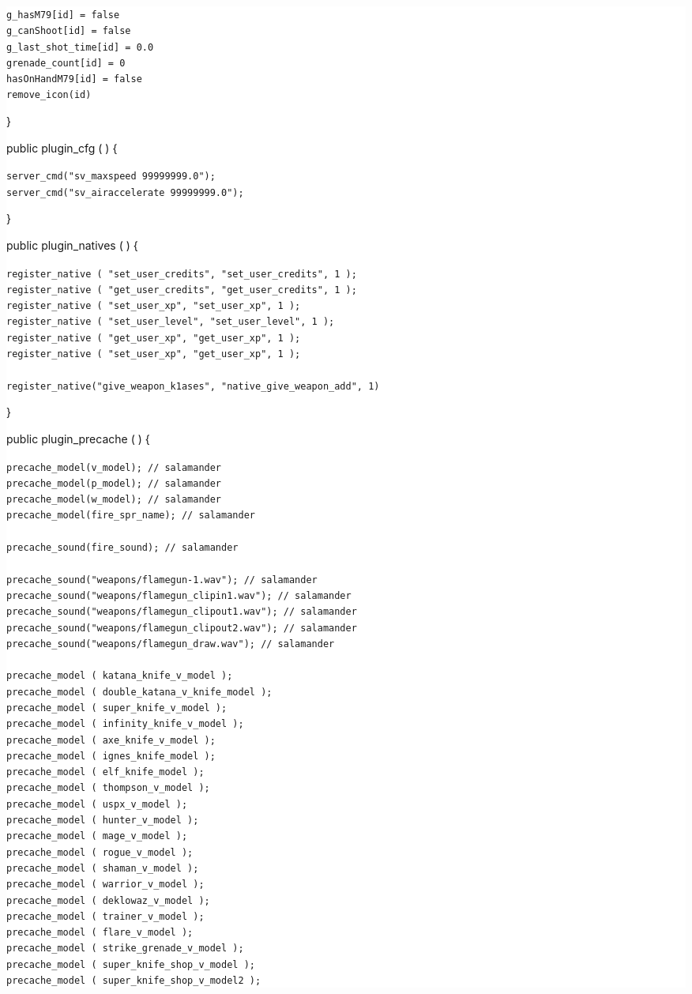 	g_hasM79[id] = false
	g_canShoot[id] = false
	g_last_shot_time[id] = 0.0
	grenade_count[id] = 0
	hasOnHandM79[id] = false
	remove_icon(id)
}

public plugin_cfg ( ) {
	
	server_cmd("sv_maxspeed 99999999.0");
	server_cmd("sv_airaccelerate 99999999.0");
	
}

public plugin_natives ( ) {
	
	register_native ( "set_user_credits", "set_user_credits", 1 );
	register_native ( "get_user_credits", "get_user_credits", 1 );
	register_native ( "set_user_xp", "set_user_xp", 1 );
	register_native ( "set_user_level", "set_user_level", 1 );
	register_native ( "get_user_xp", "get_user_xp", 1 );
	register_native ( "set_user_xp", "get_user_xp", 1 );
	
	register_native("give_weapon_k1ases", "native_give_weapon_add", 1)
}

public plugin_precache ( ) {
	
	precache_model(v_model); // salamander
	precache_model(p_model); // salamander
	precache_model(w_model); // salamander
	precache_model(fire_spr_name); // salamander
	
	precache_sound(fire_sound); // salamander
	
	precache_sound("weapons/flamegun-1.wav"); // salamander
	precache_sound("weapons/flamegun_clipin1.wav"); // salamander
	precache_sound("weapons/flamegun_clipout1.wav"); // salamander
	precache_sound("weapons/flamegun_clipout2.wav"); // salamander
	precache_sound("weapons/flamegun_draw.wav"); // salamander
	
	precache_model ( katana_knife_v_model );
	precache_model ( double_katana_v_knife_model );
	precache_model ( super_knife_v_model );
	precache_model ( infinity_knife_v_model );
	precache_model ( axe_knife_v_model );
	precache_model ( ignes_knife_model );
	precache_model ( elf_knife_model );
	precache_model ( thompson_v_model );
	precache_model ( uspx_v_model );
	precache_model ( hunter_v_model );
	precache_model ( mage_v_model );
	precache_model ( rogue_v_model );
	precache_model ( shaman_v_model );
	precache_model ( warrior_v_model );
	precache_model ( deklowaz_v_model );
	precache_model ( trainer_v_model );
	precache_model ( flare_v_model );
	precache_model ( strike_grenade_v_model );
	precache_model ( super_knife_shop_v_model );
	precache_model ( super_knife_shop_v_model2 );
	